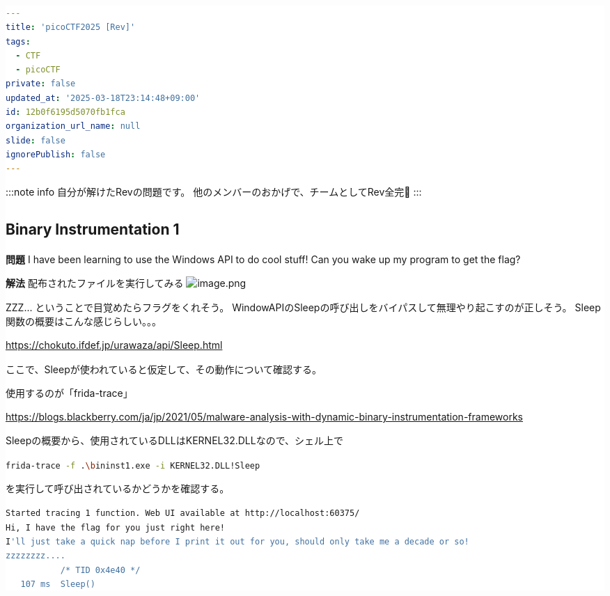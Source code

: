 ```yaml
---
title: 'picoCTF2025 [Rev]'
tags:
  - CTF
  - picoCTF
private: false
updated_at: '2025-03-18T23:14:48+09:00'
id: 12b0f6195d5070fb1fca
organization_url_name: null
slide: false
ignorePublish: false
---
```

:::note info
自分が解けたRevの問題です。
他のメンバーのおかげで、チームとしてRev全完:pray:
:::

## Binary Instrumentation 1
**問題**
I have been learning to use the Windows API to do cool stuff! Can you wake up my program to get the flag?

**解法**
配布されたファイルを実行してみる
![image.png](https://qiita-image-store.s3.ap-northeast-1.amazonaws.com/0/3810599/6067d0e6-541b-4ecd-a6f9-d0046e4b36fc.png)

ZZZ...
ということで目覚めたらフラグをくれそう。
WindowAPIのSleepの呼び出しをバイパスして無理やり起こすのが正しそう。
Sleep関数の概要はこんな感じらしい。。。

https://chokuto.ifdef.jp/urawaza/api/Sleep.html

ここで、Sleepが使われていると仮定して、その動作について確認する。

使用するのが「frida-trace」

https://blogs.blackberry.com/ja/jp/2021/05/malware-analysis-with-dynamic-binary-instrumentation-frameworks

Sleepの概要から、使用されているDLLはKERNEL32.DLLなので、シェル上で
```sh
frida-trace -f .\bininst1.exe -i KERNEL32.DLL!Sleep
```
を実行して呼び出されているかどうかを確認する。
```sh
Started tracing 1 function. Web UI available at http://localhost:60375/
Hi, I have the flag for you just right here!
I'll just take a quick nap before I print it out for you, should only take me a decade or so!
zzzzzzzz....
           /* TID 0x4e40 */
   107 ms  Sleep()

```
